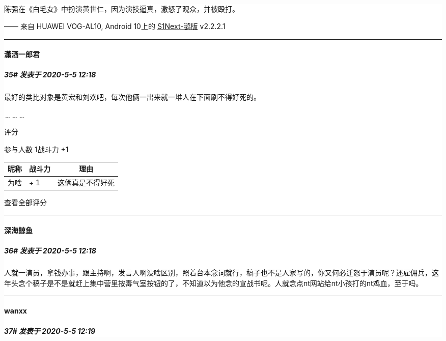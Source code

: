 


陈强在《白毛女》中扮演黄世仁，因为演技逼真，激怒了观众，并被殴打。

—— 来自 HUAWEI VOG-AL10, Android 10上的 [S1Next-鹅版](https://github.com/ykrank/S1-Next/releases) v2.2.2.1







-----

####  潇洒一郎君  
##### 35#       发表于 2020-5-5 12:18




最好的类比对象是黄宏和刘欢吧，每次他俩一出来就一堆人在下面刷不得好死的。



﹍﹍﹍

评分





 参与人数 1战斗力 +1

|昵称|战斗力|理由|
|----|---|---|
| 为啥| + 1|这俩真是不得好死|



查看全部评分






-----

####  深海鲸鱼  
##### 36#       发表于 2020-5-5 12:18




人就一演员，拿钱办事，跟主持啊，发言人啊没啥区别，照着台本念词就行，稿子也不是人家写的，你又何必迁怒于演员呢？还雇佣兵，这年头念个稿子是不是就赶上集中营里按毒气室按钮的了，不知道以为他念的宣战书呢。人就念点nt网站给nt小孩打的nt鸡血，至于吗。







-----

####  wanxx  
##### 37#       发表于 2020-5-5 12:19
